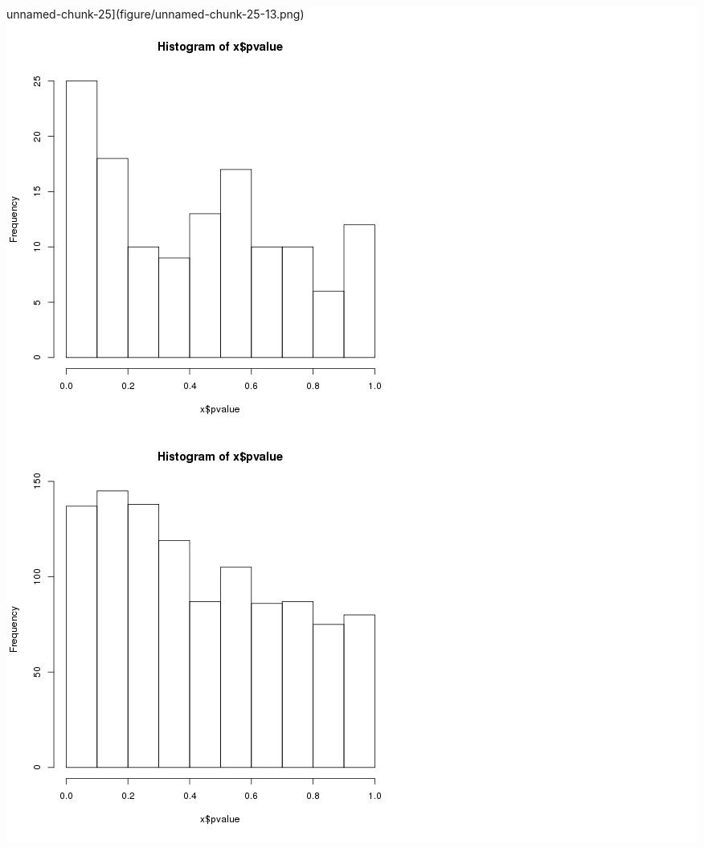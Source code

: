 unnamed-chunk-25](figure/unnamed-chunk-25-13.png)![plot of chunk unnamed-chunk-25](figure/unnamed-chunk-25-14.png)![plot of chunk unnamed-chunk-25](figure/unnamed-chunk-25-15.png)
